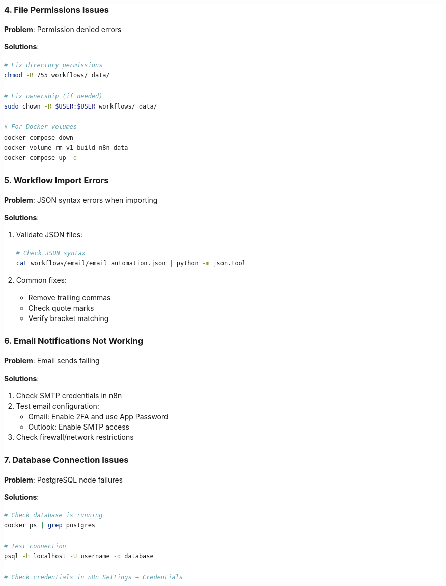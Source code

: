 ### 4. File Permissions Issues

**Problem**: Permission denied errors

**Solutions**:
```bash
# Fix directory permissions
chmod -R 755 workflows/ data/

# Fix ownership (if needed)
sudo chown -R $USER:$USER workflows/ data/

# For Docker volumes
docker-compose down
docker volume rm v1_build_n8n_data
docker-compose up -d
```

### 5. Workflow Import Errors

**Problem**: JSON syntax errors when importing

**Solutions**:
1. Validate JSON files:
   ```bash
   # Check JSON syntax
   cat workflows/email/email_automation.json | python -m json.tool
   ```

2. Common fixes:
   - Remove trailing commas
   - Check quote marks
   - Verify bracket matching

### 6. Email Notifications Not Working

**Problem**: Email sends failing

**Solutions**:
1. Check SMTP credentials in n8n
2. Test email configuration:
   - Gmail: Enable 2FA and use App Password
   - Outlook: Enable SMTP access
3. Check firewall/network restrictions

### 7. Database Connection Issues

**Problem**: PostgreSQL node failures

**Solutions**:
```bash
# Check database is running
docker ps | grep postgres

# Test connection
psql -h localhost -U username -d database

# Check credentials in n8n Settings → Credentials
```
